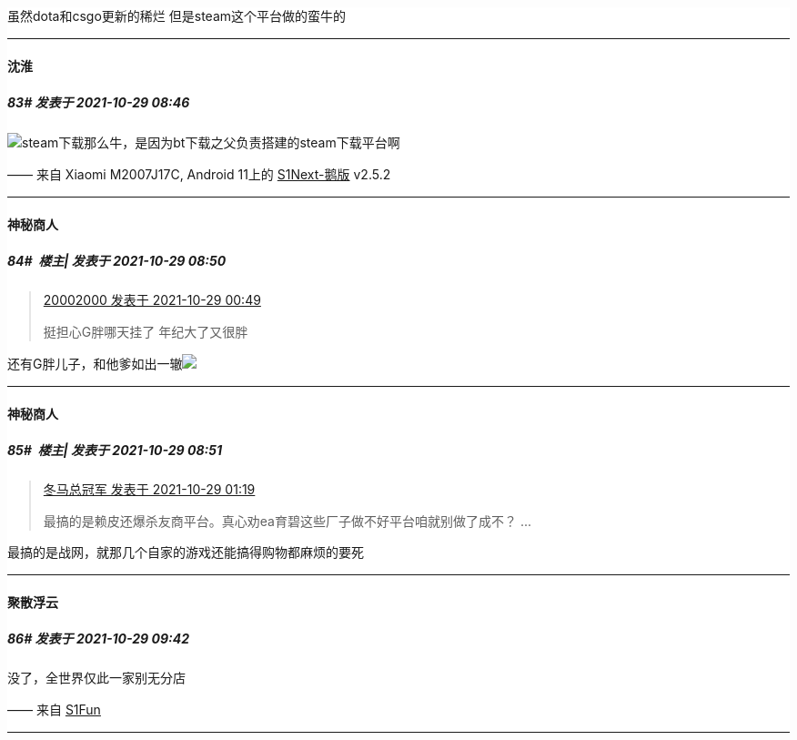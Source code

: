 
虽然dota和csgo更新的稀烂
但是steam这个平台做的蛮牛的




*****

####  沈淮  
##### 83#       发表于 2021-10-29 08:46


<img src="https://static.saraba1st.com/image/smiley/face2017/067.png" referrerpolicy="no-referrer">steam下载那么牛，是因为bt下载之父负责搭建的steam下载平台啊

—— 来自 Xiaomi M2007J17C, Android 11上的 [S1Next-鹅版](https://github.com/ykrank/S1-Next/releases) v2.5.2




*****

####  神秘商人  
##### 84#         楼主| 发表于 2021-10-29 08:50


<blockquote><a href="httphttps://bbs.saraba1st.com/2b/forum.php?mod=redirect&amp;goto=findpost&amp;pid=53321362&amp;ptid=2034404" target="_blank">20002000 发表于 2021-10-29 00:49</a>

挺担心G胖哪天挂了 年纪大了又很胖</blockquote>
还有G胖儿子，和他爹如出一辙<img src="https://static.saraba1st.com/image/smiley/face2017/067.png" referrerpolicy="no-referrer">


*****

####  神秘商人  
##### 85#         楼主| 发表于 2021-10-29 08:51


<blockquote><a href="httphttps://bbs.saraba1st.com/2b/forum.php?mod=redirect&amp;goto=findpost&amp;pid=53321565&amp;ptid=2034404" target="_blank">冬马总冠军 发表于 2021-10-29 01:19</a>

最搞的是赖皮还爆杀友商平台。真心劝ea育碧这些厂子做不好平台咱就别做了成不？ ...</blockquote>
最搞的是战网，就那几个自家的游戏还能搞得购物都麻烦的要死




*****

####  聚散浮云  
##### 86#       发表于 2021-10-29 09:42


没了，全世界仅此一家别无分店

—— 来自 [S1Fun](https://s1fun.koalcat.com)




*****
